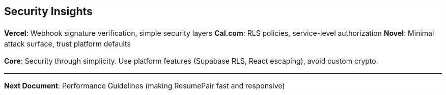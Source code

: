 ## Security Insights

**Vercel**: Webhook signature verification, simple security layers
**Cal.com**: RLS policies, service-level authorization
**Novel**: Minimal attack surface, trust platform defaults

**Core**: Security through simplicity. Use platform features (Supabase RLS, React escaping), avoid custom crypto.

---

**Next Document**: Performance Guidelines (making ResumePair fast and responsive)